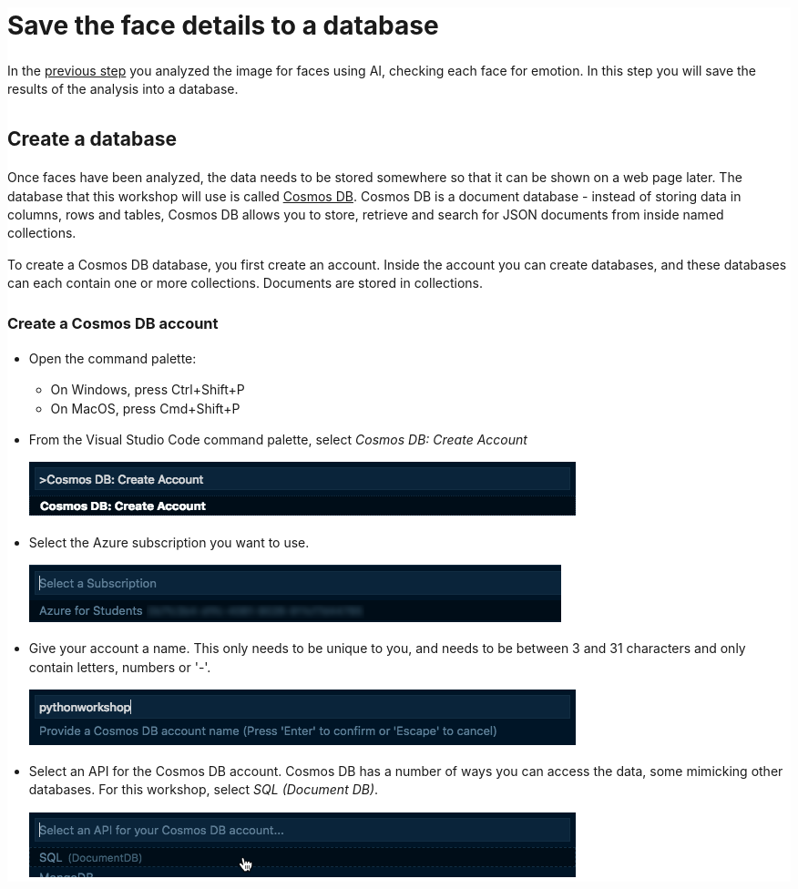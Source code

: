 # Save the face details to a database

In the [previous step](./AnalyseThePhotoUsingAI.md) you analyzed the image for faces using AI, checking each face for emotion. In this step you will save the results of the analysis into a database.

## Create a database

Once faces have been analyzed, the data needs to be stored somewhere so that it can be shown on a web page later. The database that this workshop will use is called [Cosmos DB](https://azure.microsoft.com/services/cosmos-db/?WT.mc_id=pythonworkshop-github-jabenn). Cosmos DB is a document database - instead of storing data in columns, rows and tables, Cosmos DB allows you to store, retrieve and search for JSON documents from inside named collections.

To create a Cosmos DB database, you first create an account. Inside the account you can create databases, and these databases can each contain one or more collections. Documents are stored in collections.

### Create a Cosmos DB account

* Open the command palette:
  * On Windows, press Ctrl+Shift+P
  * On MacOS, press Cmd+Shift+P

* From the Visual Studio Code command palette, select *Cosmos DB: Create Account*

  ![The command palette showing the create account option](../Images/CosomsCreateAccount.png)

* Select the Azure subscription you want to use.
  
  ![The command palette showing the select subscription option](../Images/SelectDeploySubscription.png)

* Give your account a name. This only needs to be unique to you, and needs to be between 3 and 31 characters and only contain letters, numbers or '-'.
  
  ![The command palette showing the name the cosmos account option](../Images/NameCosmosAccount.png)

* Select an API for the Cosmos DB account. Cosmos DB has a number of ways you can access the data, some mimicking other databases. For this workshop, select *SQL (Document DB)*.
  
  ![The command palette showing the select cosmos api option](../Images/SelectCosmosAPI.png)
